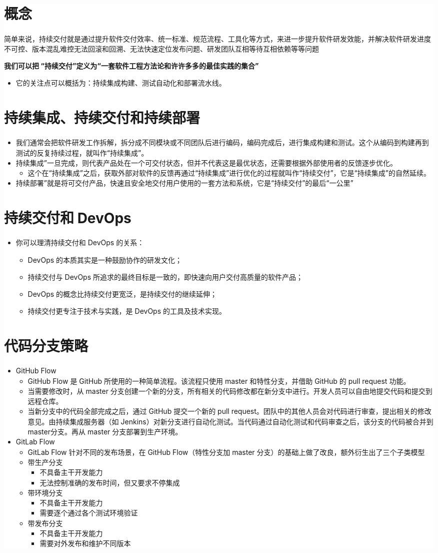 

# 概念

简单来说，持续交付就是通过提升软件交付效率、统一标准、规范流程、工具化等方式，来进一步提升软件研发效能，并解决软件研发进度不可控、版本混乱难控无法回滚和回溯、无法快速定位发布问题、研发团队互相等待互相依赖等等问题

**我们可以把 “持续交付”定义为“一套软件工程方法论和许许多多的最佳实践的集合”**

- 它的关注点可以概括为：持续集成构建、测试自动化和部署流水线。



# 持续集成、持续交付和持续部署

- 我们通常会把软件研发工作拆解，拆分成不同模块或不同团队后进行编码，编码完成后，进行集成构建和测试。这个从编码到构建再到测试的反复持续过程，就叫作“持续集成”。
- 持续集成”一旦完成，则代表产品处在一个可交付状态，但并不代表这是最优状态，还需要根据外部使用者的反馈逐步优化。
  - 这个在“持续集成”之后，获取外部对软件的反馈再通过“持续集成”进行优化的过程就叫作“持续交付”，它是“持续集成”的自然延续。
- 持续部署”就是将可交付产品，快速且安全地交付用户使用的一套方法和系统，它是“持续交付”的最后“一公里”



# 持续交付和 DevOps

- 你可以理清持续交付和 DevOps 的关系：

  - DevOps 的本质其实是一种鼓励协作的研发文化；

  - 持续交付与 DevOps 所追求的最终目标是一致的，即快速向用户交付高质量的软件产品；

  - DevOps 的概念比持续交付更宽泛，是持续交付的继续延伸；

  - 持续交付更专注于技术与实践，是 DevOps 的工具及技术实现。



# 代码分支策略

- GitHub Flow
  - GitHub Flow 是 GitHub 所使用的一种简单流程。该流程只使用 master 和特性分支，并借助 GitHub 的 pull request 功能。
  - 当需要修改时，从 master 分支创建一个新的分支，所有相关的代码修改都在新分支中进行。开发人员可以自由地提交代码和提交到远程仓库。
  - 当新分支中的代码全部完成之后，通过 GitHub 提交一个新的 pull request。团队中的其他人员会对代码进行审查，提出相关的修改意见。由持续集成服务器（如 Jenkins）对新分支进行自动化测试。当代码通过自动化测试和代码审查之后，该分支的代码被合并到 master分支。再从 master 分支部署到生产环境。
- GitLab Flow
  - GitLab Flow 针对不同的发布场景，在 GitHub Flow（特性分支加 master 分支）的基础上做了改良，额外衍生出了三个子类模型
  - 带生产分支
    - 不具备主干开发能力
    - 无法控制准确的发布时间，但又要求不停集成
  - 带环境分支
    - 不具备主干开发能力
    - 需要逐个通过各个测试环境验证
  - 带发布分支
    - 不具备主干开发能力
    - 需要对外发布和维护不同版本
